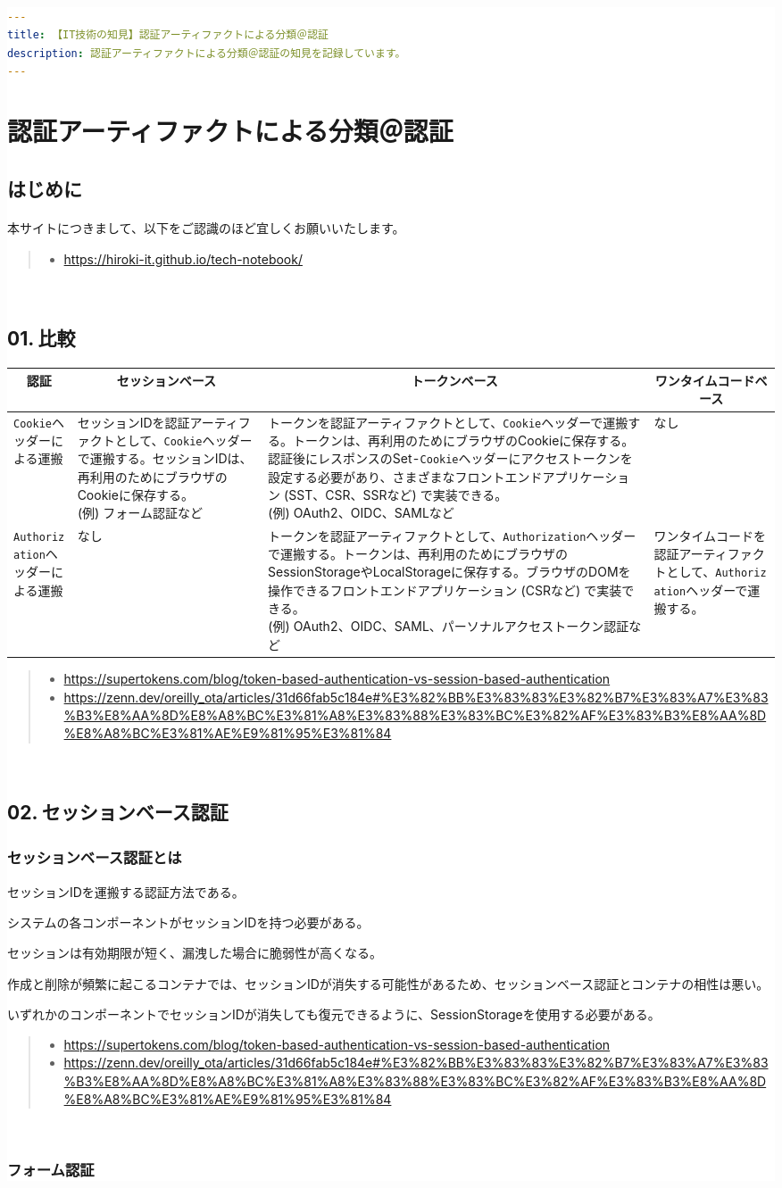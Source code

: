 ```yaml
---
title: 【IT技術の知見】認証アーティファクトによる分類＠認証
description: 認証アーティファクトによる分類＠認証の知見を記録しています。
---
```


# 認証アーティファクトによる分類＠認証

## はじめに

本サイトにつきまして、以下をご認識のほど宜しくお願いいたします。

> - https://hiroki-it.github.io/tech-notebook/

<br>

## 01. 比較

| 認証                              | セッションベース                                                                                                                                          | トークンベース                                                                                                                                                                                                                                                                                                     | ワンタイムコードベース                                                            |
| --------------------------------- | --------------------------------------------------------------------------------------------------------------------------------------------------------- | ------------------------------------------------------------------------------------------------------------------------------------------------------------------------------------------------------------------------------------------------------------------------------------------------------------------ | --------------------------------------------------------------------------------- |
| `Cookie`ヘッダーによる運搬        | セッションIDを認証アーティファクトとして、`Cookie`ヘッダーで運搬する。セッションIDは、再利用のためにブラウザのCookieに保存する。<br>(例) フォーム認証など | トークンを認証アーティファクトとして、`Cookie`ヘッダーで運搬する。トークンは、再利用のためにブラウザのCookieに保存する。認証後にレスポンスのSet-`Cookie`ヘッダーにアクセストークンを設定する必要があり、さまざまなフロントエンドアプリケーション (SST、CSR、SSRなど) で実装できる。<br>(例) OAuth2、OIDC、SAMLなど | なし                                                                              |
| `Authorization`ヘッダーによる運搬 | なし                                                                                                                                                      | トークンを認証アーティファクトとして、`Authorization`ヘッダーで運搬する。トークンは、再利用のためにブラウザのSessionStorageやLocalStorageに保存する。ブラウザのDOMを操作できるフロントエンドアプリケーション (CSRなど) で実装できる。<br>(例) OAuth2、OIDC、SAML、パーソナルアクセストークン認証など               | ワンタイムコードを認証アーティファクトとして、`Authorization`ヘッダーで運搬する。 |

> - https://supertokens.com/blog/token-based-authentication-vs-session-based-authentication
> - https://zenn.dev/oreilly_ota/articles/31d66fab5c184e#%E3%82%BB%E3%83%83%E3%82%B7%E3%83%A7%E3%83%B3%E8%AA%8D%E8%A8%BC%E3%81%A8%E3%83%88%E3%83%BC%E3%82%AF%E3%83%B3%E8%AA%8D%E8%A8%BC%E3%81%AE%E9%81%95%E3%81%84

<br>

## 02. セッションベース認証

### セッションベース認証とは

セッションIDを運搬する認証方法である。

システムの各コンポーネントがセッションIDを持つ必要がある。

セッションは有効期限が短く、漏洩した場合に脆弱性が高くなる。

作成と削除が頻繁に起こるコンテナでは、セッションIDが消失する可能性があるため、セッションベース認証とコンテナの相性は悪い。

いずれかのコンポーネントでセッションIDが消失しても復元できるように、SessionStorageを使用する必要がある。

> - https://supertokens.com/blog/token-based-authentication-vs-session-based-authentication
> - https://zenn.dev/oreilly_ota/articles/31d66fab5c184e#%E3%82%BB%E3%83%83%E3%82%B7%E3%83%A7%E3%83%B3%E8%AA%8D%E8%A8%BC%E3%81%A8%E3%83%88%E3%83%BC%E3%82%AF%E3%83%B3%E8%AA%8D%E8%A8%BC%E3%81%AE%E9%81%95%E3%81%84

<br>

### フォーム認証
